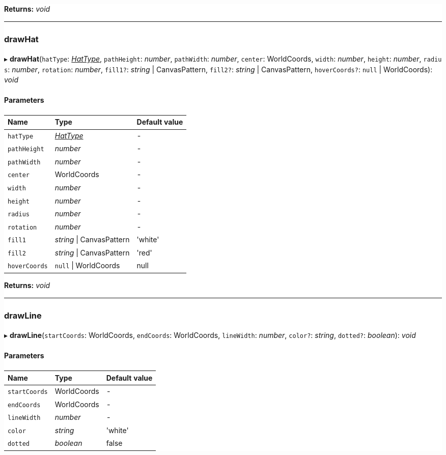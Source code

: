 **Returns:** _void_

---

### drawHat

▸ **drawHat**(`hatType`: [_HatType_](../enums/frontend_utils_hats.hattype.md), `pathHeight`: _number_, `pathWidth`: _number_, `center`: WorldCoords, `width`: _number_, `height`: _number_, `radius`: _number_, `rotation`: _number_, `fill1?`: _string_ \| CanvasPattern, `fill2?`: _string_ \| CanvasPattern, `hoverCoords?`: `null` \| WorldCoords): _void_

#### Parameters

| Name          | Type                                                 | Default value |
| :------------ | :--------------------------------------------------- | :------------ |
| `hatType`     | [_HatType_](../enums/frontend_utils_hats.hattype.md) | -             |
| `pathHeight`  | _number_                                             | -             |
| `pathWidth`   | _number_                                             | -             |
| `center`      | WorldCoords                                          | -             |
| `width`       | _number_                                             | -             |
| `height`      | _number_                                             | -             |
| `radius`      | _number_                                             | -             |
| `rotation`    | _number_                                             | -             |
| `fill1`       | _string_ \| CanvasPattern                            | 'white'       |
| `fill2`       | _string_ \| CanvasPattern                            | 'red'         |
| `hoverCoords` | `null` \| WorldCoords                                | null          |

**Returns:** _void_

---

### drawLine

▸ **drawLine**(`startCoords`: WorldCoords, `endCoords`: WorldCoords, `lineWidth`: _number_, `color?`: _string_, `dotted?`: _boolean_): _void_

#### Parameters

| Name          | Type        | Default value |
| :------------ | :---------- | :------------ |
| `startCoords` | WorldCoords | -             |
| `endCoords`   | WorldCoords | -             |
| `lineWidth`   | _number_    | -             |
| `color`       | _string_    | 'white'       |
| `dotted`      | _boolean_   | false         |
